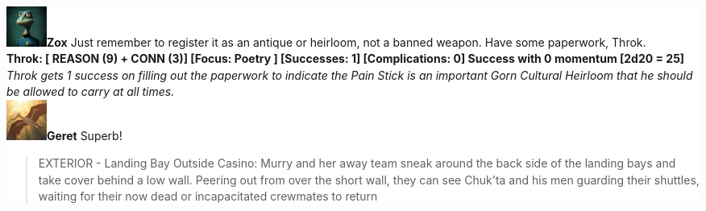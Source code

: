 <img src="../images/auto/Zox.png" alt="Zox" width="50" height="50">**Zox** Just remember to register it as an antique or heirloom, not a banned weapon. Have some paperwork, Throk.<br />
**Throk: [ REASON  (9) +  CONN  (3)]
[Focus: Poetry ]
[Successes: 1] [Complications: 0]
Success with 0 momentum [2d20 = 25]**<br />
*Throk gets 1 success on filling out the paperwork to indicate the Pain Stick is an important Gorn Cultural Heirloom that he should be allowed to carry at all times.*<br />
<img src="../images/auto/Geret.png" alt="Geret" width="50" height="50">**Geret** Superb!<br />
>EXTERIOR - Landing Bay Outside Casino: Murry and her away team sneak around the back side of the landing bays and take cover behind a low wall. Peering out from over the short wall, they can see Chuk'ta and his men guarding their shuttles, waiting for their now dead or incapacitated crewmates to return<br />